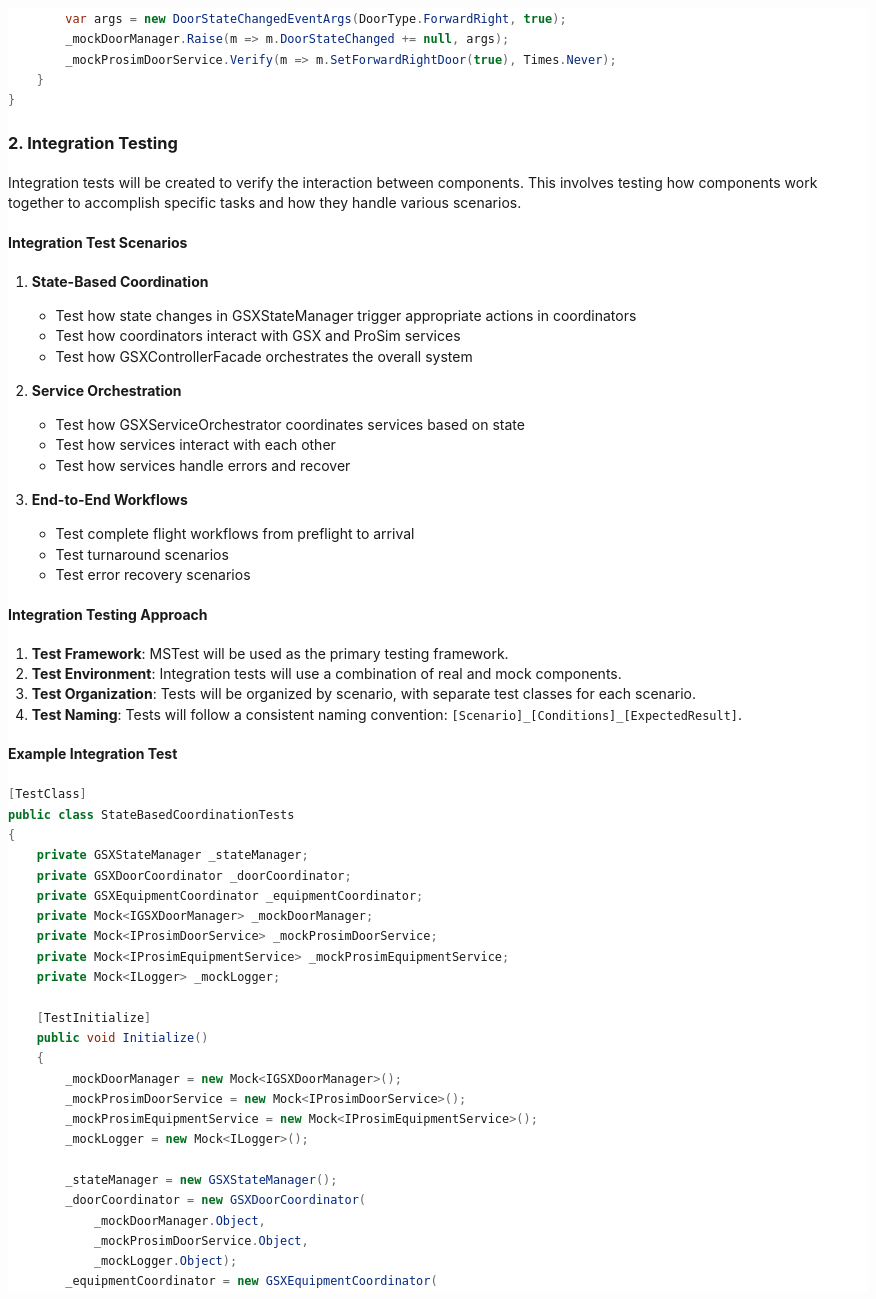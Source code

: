 ```csharp
        var args = new DoorStateChangedEventArgs(DoorType.ForwardRight, true);
        _mockDoorManager.Raise(m => m.DoorStateChanged += null, args);
        _mockProsimDoorService.Verify(m => m.SetForwardRightDoor(true), Times.Never);
    }
}
```

### 2. Integration Testing

Integration tests will be created to verify the interaction between components. This involves testing how components work together to accomplish specific tasks and how they handle various scenarios.

#### Integration Test Scenarios

1. **State-Based Coordination**
   - Test how state changes in GSXStateManager trigger appropriate actions in coordinators
   - Test how coordinators interact with GSX and ProSim services
   - Test how GSXControllerFacade orchestrates the overall system

2. **Service Orchestration**
   - Test how GSXServiceOrchestrator coordinates services based on state
   - Test how services interact with each other
   - Test how services handle errors and recover

3. **End-to-End Workflows**
   - Test complete flight workflows from preflight to arrival
   - Test turnaround scenarios
   - Test error recovery scenarios

#### Integration Testing Approach

1. **Test Framework**: MSTest will be used as the primary testing framework.
2. **Test Environment**: Integration tests will use a combination of real and mock components.
3. **Test Organization**: Tests will be organized by scenario, with separate test classes for each scenario.
4. **Test Naming**: Tests will follow a consistent naming convention: `[Scenario]_[Conditions]_[ExpectedResult]`.

#### Example Integration Test

```csharp
[TestClass]
public class StateBasedCoordinationTests
{
    private GSXStateManager _stateManager;
    private GSXDoorCoordinator _doorCoordinator;
    private GSXEquipmentCoordinator _equipmentCoordinator;
    private Mock<IGSXDoorManager> _mockDoorManager;
    private Mock<IProsimDoorService> _mockProsimDoorService;
    private Mock<IProsimEquipmentService> _mockProsimEquipmentService;
    private Mock<ILogger> _mockLogger;
    
    [TestInitialize]
    public void Initialize()
    {
        _mockDoorManager = new Mock<IGSXDoorManager>();
        _mockProsimDoorService = new Mock<IProsimDoorService>();
        _mockProsimEquipmentService = new Mock<IProsimEquipmentService>();
        _mockLogger = new Mock<ILogger>();
        
        _stateManager = new GSXStateManager();
        _doorCoordinator = new GSXDoorCoordinator(
            _mockDoorManager.Object,
            _mockProsimDoorService.Object,
            _mockLogger.Object);
        _equipmentCoordinator = new GSXEquipmentCoordinator(
```